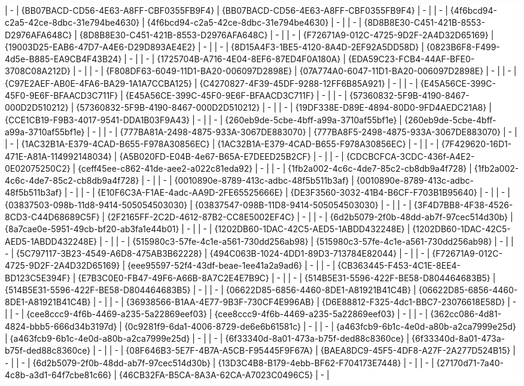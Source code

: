 | -                                        | {BB07BACD-CD56-4E63-A8FF-CBF0355FB9F4} | {BB07BACD-CD56-4E63-A8FF-CBF0355FB9F4} | -                          |
| -                                        | {4f6bcd94-c2a5-42ce-8dbc-31e794be4630} | {4f6bcd94-c2a5-42ce-8dbc-31e794be4630} | -                          |
| -                                        | {8D8B8E30-C451-421B-8553-D2976AFA648C} | {8D8B8E30-C451-421B-8553-D2976AFA648C} | -                          |
| -                                        | {F72671A9-012C-4725-9D2F-2A4D32D65169} | {19003D25-EAB6-47D7-A4E6-D29D893AE4E2} | -                          |
| -                                        | {8D15A4F3-1BE5-4120-8A4D-2EF92A5DD58D} | {0823B6F8-F499-4d5e-B885-EA9CB4F43B24} | -                          |
| -                                        | {1725704B-A716-4E04-8EF6-87ED4F0A180A} | {EDA59C23-FCB4-44AF-BFE0-3708C08A212D} | -                          |
| -                                        | {F808DF63-6049-11D1-BA20-006097D2898E} | {07A774A0-6047-11D1-BA20-006097D2898E} | -                          |
| -                                        | {C97E2AEF-AB0E-4FA6-BA29-1A1A7CCBA125} | {C4270827-4F39-45DF-9288-12FF6B85A921} | -                          |
| -                                        | {E45A56CE-399C-45F0-9E6F-BFAACD3C711F} | {E45A56CE-399C-45F0-9E6F-BFAACD3C711F} | -                          |
| -                                        | {57360832-5F9B-4190-8467-000D2D510212} | {57360832-5F9B-4190-8467-000D2D510212} | -                          |
| -                                        | {19DF338E-D89E-4894-80D0-9FD4AEDC21A8} | {CCE1CB19-F9B3-4017-9541-DDA1B03F9A43} | -                          |
| -                                        | {260eb9de-5cbe-4bff-a99a-3710af55bf1e} | {260eb9de-5cbe-4bff-a99a-3710af55bf1e} | -                          |
| -                                        | {777BA81A-2498-4875-933A-3067DE883070} | {777BA8F5-2498-4875-933A-3067DE883070} | -                          |
| -                                        | {1AC32B1A-E379-4CAD-B655-F978A30856EC} | {1AC32B1A-E379-4CAD-B655-F978A30856EC} | -                          |
| -                                        | {7F429620-16D1-471E-A81A-114992148034} | {A5B020FD-E04B-4e67-B65A-E7DEED25B2CF} | -                          |
| -                                        | {CDCBCFCA-3CDC-436f-A4E2-0E02075250C2} | {ceff45ee-c862-41de-aee2-a022c81eda92} | -                          |
| -                                        | {1fb2a002-4c6c-4de7-85c2-cb8db9a4f728} | {1fb2a002-4c6c-4de7-85c2-cb8db9a4f728} | -                          |
| -                                        | {0010890e-8789-413c-adbc-48f5b511b3af} | {0010890e-8789-413c-adbc-48f5b511b3af} | -                          |
| -                                        | {E10F6C3A-F1AE-4adc-AA9D-2FE65525666E} | {DE3F3560-3032-41B4-B6CF-F703B1B95640} | -                          |
| -                                        | {03837503-098b-11d8-9414-505054503030} | {03837547-098B-11D8-9414-505054503030} | -                          |
| -                                        | {3F4D7BB8-4F38-4526-8CD3-C44D68689C5F} | {2F2165FF-2C2D-4612-87B2-CC8E5002EF4C} | -                          |
| -                                        | {6d2b5079-2f0b-48dd-ab7f-97cec514d30b} | {8a7cae0e-5951-49cb-bf20-ab3fa1e44b01} | -                          |
| -                                        | {1202DB60-1DAC-42C5-AED5-1ABDD432248E} | {1202DB60-1DAC-42C5-AED5-1ABDD432248E} | -                          |
| -                                        | {515980c3-57fe-4c1e-a561-730dd256ab98} | {515980c3-57fe-4c1e-a561-730dd256ab98} | -                          |
| -                                        | {5C797117-3B23-4549-A6D8-475AB3B62228} | {494C063B-1024-4DD1-89D3-713784E82044} | -                          |
| -                                        | {F72671A9-012C-4725-9D2F-2A4D32D65169} | {eee95597-52f4-43df-beae-1ee41a2a9ad6} | -                          |
| -                                        | {CB363445-F453-4C1E-8EE4-BD123C5E394F} | {E7B3C0E0-FB47-49F6-A66B-8A7C2E4E7B9C} | -                          |
| -                                        | {514B5E31-5596-422F-BE58-D804464683B5} | {514B5E31-5596-422F-BE58-D804464683B5} | -                          |
| -                                        | {06622D85-6856-4460-8DE1-A81921B41C4B} | {06622D85-6856-4460-8DE1-A81921B41C4B} | -                          |
| -                                        | {36938566-B1AA-4E77-9B3F-730CF4E996AB} | {D6E88812-F325-4dc1-BBC7-23076618E58D} | -                          |
| -                                        | {cee8ccc9-4f6b-4469-a235-5a22869eef03} | {cee8ccc9-4f6b-4469-a235-5a22869eef03} | -                          |
| -                                        | {362cc086-4d81-4824-bbb5-666d34b3197d} | {0c9281f9-6da1-4006-8729-de6e6b61581c} | -                          |
| -                                        | {a463fcb9-6b1c-4e0d-a80b-a2ca7999e25d} | {a463fcb9-6b1c-4e0d-a80b-a2ca7999e25d} | -                          |
| -                                        | {6f33340d-8a01-473a-b75f-ded88c8360ce} | {6f33340d-8a01-473a-b75f-ded88c8360ce} | -                          |
| -                                        | {08F646B3-5E7F-4B7A-A5CB-F95445F9F67A} | {BAEA8DC9-45F5-4DF8-A27F-2A277D524B15} | -                          |
| -                                        | {6d2b5079-2f0b-48dd-ab7f-97cec514d30b} | {13D3C4B8-B179-4ebb-BF62-F704173E7448} | -                          |
| -                                        | {27170d71-7a40-4c8b-a3d1-64f7cbe81c66} | {46CB32FA-B5CA-8A3A-62CA-A7023C0496C5} | -                          |